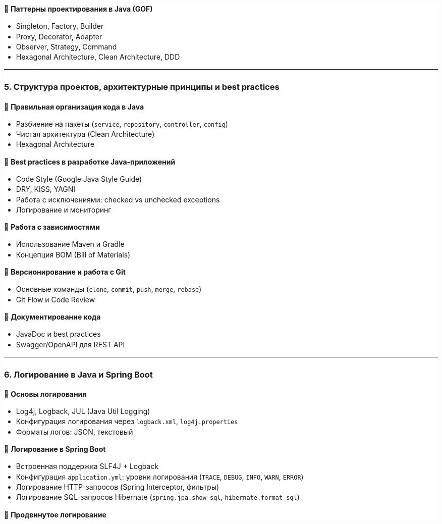 🔹 **Паттерны проектирования в Java (GOF)**

- Singleton, Factory, Builder
- Proxy, Decorator, Adapter
- Observer, Strategy, Command
- Hexagonal Architecture, Clean Architecture, DDD

---

### **5. Структура проектов, архитектурные принципы и best practices**

🔹 **Правильная организация кода в Java**

- Разбиение на пакеты (`service`, `repository`, `controller`, `config`)
- Чистая архитектура (Clean Architecture)
- Hexagonal Architecture

🔹 **Best practices в разработке Java-приложений**

- Code Style (Google Java Style Guide)
- DRY, KISS, YAGNI
- Работа с исключениями: checked vs unchecked exceptions
- Логирование и мониторинг

🔹 **Работа с зависимостями**

- Использование Maven и Gradle
- Концепция BOM (Bill of Materials)

🔹 **Версионирование и работа с Git**

- Основные команды (`clone`, `commit`, `push`, `merge`, `rebase`)
- Git Flow и Code Review

🔹 **Документирование кода**

- JavaDoc и best practices
- Swagger/OpenAPI для REST API

---

### **6. Логирование в Java и Spring Boot**

🔹 **Основы логирования**

- Log4j, Logback, JUL (Java Util Logging)
- Конфигурация логирования через `logback.xml`, `log4j.properties`
- Форматы логов: JSON, текстовый

🔹 **Логирование в Spring Boot**

- Встроенная поддержка SLF4J + Logback
- Конфигурация `application.yml`: уровни логирования (`TRACE`, `DEBUG`, `INFO`, `WARN`, `ERROR`)
- Логирование HTTP-запросов (Spring Interceptor, фильтры)
- Логирование SQL-запросов Hibernate (`spring.jpa.show-sql`, `hibernate.format_sql`)

🔹 **Продвинутое логирование**
